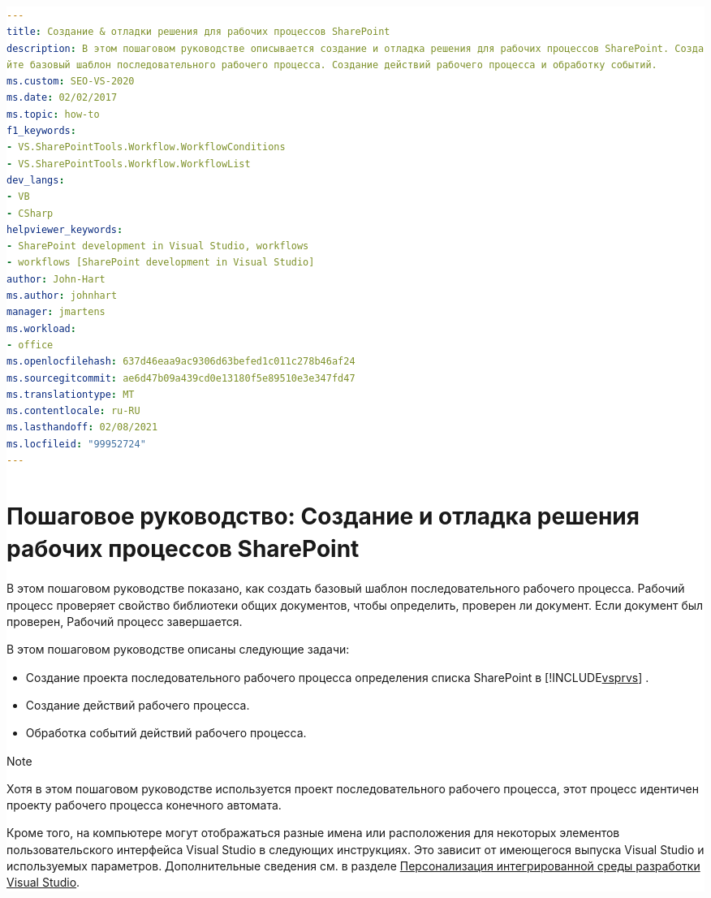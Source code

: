 ```yaml
---
title: Создание & отладки решения для рабочих процессов SharePoint
description: В этом пошаговом руководстве описывается создание и отладка решения для рабочих процессов SharePoint. Создайте базовый шаблон последовательного рабочего процесса. Создание действий рабочего процесса и обработку событий.
ms.custom: SEO-VS-2020
ms.date: 02/02/2017
ms.topic: how-to
f1_keywords:
- VS.SharePointTools.Workflow.WorkflowConditions
- VS.SharePointTools.Workflow.WorkflowList
dev_langs:
- VB
- CSharp
helpviewer_keywords:
- SharePoint development in Visual Studio, workflows
- workflows [SharePoint development in Visual Studio]
author: John-Hart
ms.author: johnhart
manager: jmartens
ms.workload:
- office
ms.openlocfilehash: 637d46eaa9ac9306d63befed1c011c278b46af24
ms.sourcegitcommit: ae6d47b09a439cd0e13180f5e89510e3e347fd47
ms.translationtype: MT
ms.contentlocale: ru-RU
ms.lasthandoff: 02/08/2021
ms.locfileid: "99952724"
---
```

# <a name="walkthrough-create-and-debug-a-sharepoint-workflow-solution"></a>Пошаговое руководство: Создание и отладка решения рабочих процессов SharePoint
  В этом пошаговом руководстве показано, как создать базовый шаблон последовательного рабочего процесса. Рабочий процесс проверяет свойство библиотеки общих документов, чтобы определить, проверен ли документ. Если документ был проверен, Рабочий процесс завершается.

 В этом пошаговом руководстве описаны следующие задачи:

- Создание проекта последовательного рабочего процесса определения списка SharePoint в [!INCLUDE[vsprvs](../sharepoint/includes/vsprvs-md.md)] .

- Создание действий рабочего процесса.

- Обработка событий действий рабочего процесса.

> [!NOTE]
> Хотя в этом пошаговом руководстве используется проект последовательного рабочего процесса, этот процесс идентичен проекту рабочего процесса конечного автомата.
>
> Кроме того, на компьютере могут отображаться разные имена или расположения для некоторых элементов пользовательского интерфейса Visual Studio в следующих инструкциях. Это зависит от имеющегося выпуска Visual Studio и используемых параметров. Дополнительные сведения см. в разделе [Персонализация интегрированной среды разработки Visual Studio](../ide/personalizing-the-visual-studio-ide.md).
